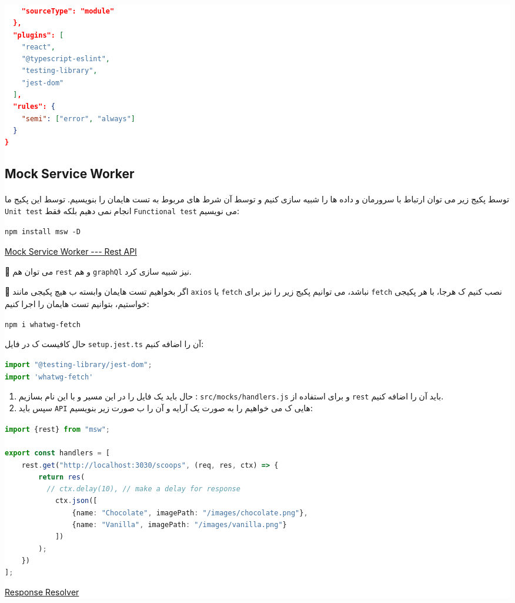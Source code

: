 ```json
    "sourceType": "module"
  },
  "plugins": [
    "react",
    "@typescript-eslint",
    "testing-library",
    "jest-dom"
  ],
  "rules": {
    "semi": ["error", "always"]
  }
}
```

## Mock Service Worker
توسط پکیج زیر می توان ارتباط با سرورمان و داده ها را شبیه سازی کنیم و توسط آن شرط های مربوط به تست هایمان را بنویسیم. توسط این پکیج ما `Unit test` انجام نمی دهیم بلکه فقط `Functional test` می نویسیم:
```shell
npm install msw -D
```
[Mock Service Worker --- Rest API](https://mswjs.io/docs/getting-started/mocks/rest-api)

🎉 می توان هم `rest` و هم `graphQl` نیز شبیه سازی کرد.

🚩 اگر بخواهیم تست هایمان وابسته ب هیچ پکیجی مانند `axios` یا `fetch` نباشد، می توانیم پکیج زیر را نیز برای `fetch` نصب کنیم ک هرجا، با هر پکیجی خواستیم، بتوانیم تست هایمان را اجرا کنیم:
```shell
npm i whatwg-fetch
```
حال کافیست ک در فایل `setup.jest.ts` آن را اضافه کنیم:
```ts title="setup.jest.ts"
import "@testing-library/jest-dom";
import 'whatwg-fetch'
```

1. حال باید یک فایل را در این مسیر و با این نام بسازیم : `src/mocks/handlers.js` و برای استفاده از `rest` باید آن را اضافه کنیم.
2. سپس باید `API` هایی ک می خواهیم را به صورت یک آرایه و آن را ب صورت زیر بنویسیم:
```ts title="src/mocks/handlers.js"
import {rest} from "msw";

export const handlers = [
    rest.get("http://localhost:3030/scoops", (req, res, ctx) => {
        return res(
          // ctx.delay(10), // make a delay for response
            ctx.json([
                {name: "Chocolate", imagePath: "/images/chocolate.png"},
                {name: "Vanilla", imagePath: "/images/vanilla.png"}
            ])
        );
    })
];
```
[Response Resolver](https://mswjs.io/docs/getting-started/mocks/rest-api#response-resolver)
